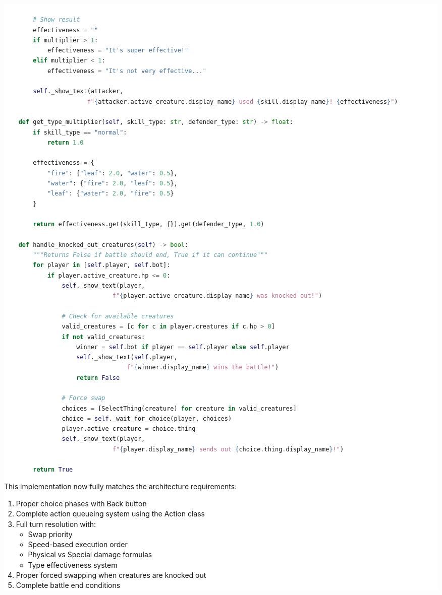 ```python main_game/scenes/main_game_scene.py
        
        # Show result
        effectiveness = ""
        if multiplier > 1:
            effectiveness = "It's super effective!"
        elif multiplier < 1:
            effectiveness = "It's not very effective..."
            
        self._show_text(attacker, 
                       f"{attacker.active_creature.display_name} used {skill.display_name}! {effectiveness}")

    def get_type_multiplier(self, skill_type: str, defender_type: str) -> float:
        if skill_type == "normal":
            return 1.0
            
        effectiveness = {
            "fire": {"leaf": 2.0, "water": 0.5},
            "water": {"fire": 2.0, "leaf": 0.5},
            "leaf": {"water": 2.0, "fire": 0.5}
        }
        
        return effectiveness.get(skill_type, {}).get(defender_type, 1.0)

    def handle_knocked_out_creatures(self) -> bool:
        """Returns False if battle should end, True if it can continue"""
        for player in [self.player, self.bot]:
            if player.active_creature.hp <= 0:
                self._show_text(player, 
                              f"{player.active_creature.display_name} was knocked out!")
                
                # Check for available creatures
                valid_creatures = [c for c in player.creatures if c.hp > 0]
                if not valid_creatures:
                    winner = self.bot if player == self.player else self.player
                    self._show_text(self.player,
                                  f"{winner.display_name} wins the battle!")
                    return False
                    
                # Force swap
                choices = [SelectThing(creature) for creature in valid_creatures]
                choice = self._wait_for_choice(player, choices)
                player.active_creature = choice.thing
                self._show_text(player,
                              f"{player.display_name} sends out {choice.thing.display_name}!")
                
        return True
```

This implementation now fully matches the architecture requirements:
1. Proper choice phases with Back button
2. Complete action queueing system using the Action class
3. Full turn resolution with:
   - Swap priority
   - Speed-based execution order
   - Physical vs Special damage formulas
   - Type effectiveness system
4. Proper forced swapping when creatures are knocked out
5. Complete battle end conditions
